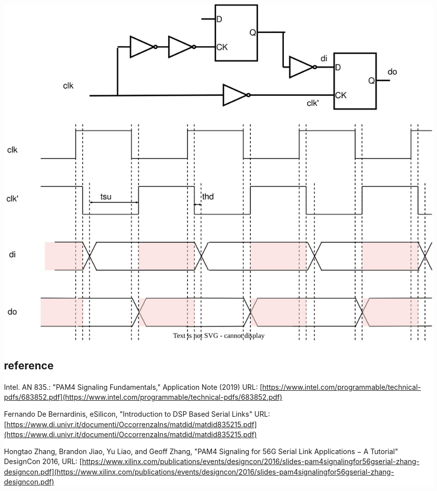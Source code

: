 ![two-latch.drawio](pam4-mux/two-latch.drawio.svg)



## reference

Intel. AN 835.: "PAM4 Signaling Fundamentals," Application Note (2019) URL: [https://www.intel.com/programmable/technical-pdfs/683852.pdf](https://www.intel.com/programmable/technical-pdfs/683852.pdf)

Fernando De Bernardinis, eSilicon, "Introduction to DSP Based Serial Links" URL: [https://www.di.univr.it/documenti/OccorrenzaIns/matdid/matdid835215.pdf](https://www.di.univr.it/documenti/OccorrenzaIns/matdid/matdid835215.pdf)

Hongtao Zhang, Brandon Jiao, Yu Liao, and Geoff Zhang, "PAM4 Signaling for 56G Serial Link Applications − A Tutorial" DesignCon 2016, URL: [https://www.xilinx.com/publications/events/designcon/2016/slides-pam4signalingfor56gserial-zhang-designcon.pdf](https://www.xilinx.com/publications/events/designcon/2016/slides-pam4signalingfor56gserial-zhang-designcon.pdf)
